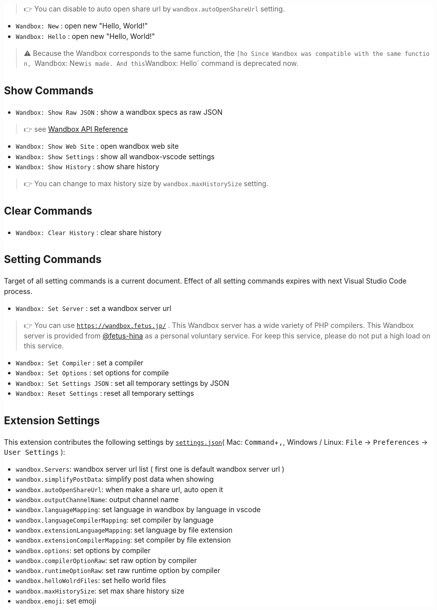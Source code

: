 > 👉 You can disable to auto open share url by `wandbox.autoOpenShareUrl` setting.

* `Wandbox: New` : open new "Hello, World!"
* `Wandbox: Hello` : open new "Hello, World!"

> ⚠️ Because the Wandbox corresponds to the same function, the `[ho
Since Wandbox was compatible with the same function, `Wandbox: New` is made. And this `Wandbox: Hello` command is deprecated now.

## Show Commands

* `Wandbox: Show Raw JSON` : show a wandbox specs as raw JSON

> 👉 see [Wandbox API Reference](https://github.com/melpon/wandbox/blob/master/kennel2/API.rst)

* `Wandbox: Show Web Site` : open wandbox web site
* `Wandbox: Show Settings` : show all wandbox-vscode settings
* `Wandbox: Show History` : show share history

> 👉 You can change to max history size by `wandbox.maxHistorySize` setting.

## Clear Commands

* `Wandbox: Clear History` : clear share history

## Setting Commands

Target of all setting commands is a current document.
Effect of all setting commands expires with next Visual Studio Code process.

* `Wandbox: Set Server` : set a wandbox server url

> 👉 You can use [`https://wandbox.fetus.jp/`](https://wandbox.fetus.jp/) . This Wandbox server has a wide variety of PHP compilers.
> This Wandbox server is provided from [@fetus-hina](https://github.com/fetus-hina) as a personal voluntary service.
> For keep this service, please do not put a high load on this service.

* `Wandbox: Set Compiler` : set a compiler 
* `Wandbox: Set Options` : set options for compile
* `Wandbox: Set Settings JSON` : set all temporary settings by JSON
* `Wandbox: Reset Settings` : reset all temporary settings

## Extension Settings

This extension contributes the following settings by [`settings.json`](https://code.visualstudio.com/docs/customization/userandworkspace#_creating-user-and-workspace-settings)( Mac: <kbd>Command</kbd>+<kbd>,</kbd>, Windows / Linux: <kbd>File</kbd> -> <kbd>Preferences</kbd> -> <kbd>User Settings</kbd> ):

* `wandbox.Servers`: wandbox server url list ( first one is default wandbox server url )
* `wandbox.simplifyPostData`: simplify post data when showing
* `wandbox.autoOpenShareUrl`: when make a share url, auto open it
* `wandbox.outputChannelName`: output channel name
* `wandbox.languageMapping`: set language in wandbox by language in vscode
* `wandbox.languageCompilerMapping`: set compiler by language
* `wandbox.extensionLanguageMapping`: set language by file extension
* `wandbox.extensionCompilerMapping`: set compiler by file extension
* `wandbox.options`: set options by compiler
* `wandbox.compilerOptionRaw`: set raw option by compiler
* `wandbox.runtimeOptionRaw`: set raw runtime option by compiler
* `wandbox.helloWolrdFiles`: set hello world files
* `wandbox.maxHistorySize`: set max share history size
* `wandbox.emoji`: set emoji
